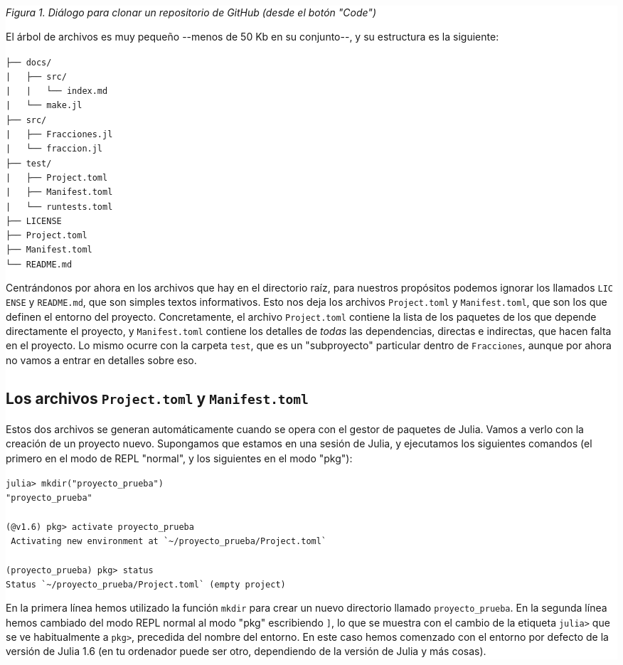 *Figura 1. Diálogo para clonar un repositorio de GitHub (desde el botón "Code")*

El árbol de archivos es muy pequeño --menos de 50 Kb en su conjunto--, y su estructura es la siguiente:

```
├── docs/
|   ├── src/
|   |   └── index.md
|   └── make.jl
├── src/
|   ├── Fracciones.jl
|   └── fraccion.jl
├── test/
|   ├── Project.toml
|   ├── Manifest.toml
|   └── runtests.toml
├── LICENSE
├── Project.toml
├── Manifest.toml
└── README.md
```

Centrándonos por ahora en los archivos que hay en el directorio raíz, para nuestros propósitos podemos ignorar los llamados `LICENSE` y `README.md`, que son simples textos informativos. Esto nos deja los archivos `Project.toml` y `Manifest.toml`, que son los que definen el entorno del proyecto. Concretamente, el archivo `Project.toml` contiene la lista de los paquetes de los que depende directamente el proyecto, y `Manifest.toml` contiene los detalles de *todas* las dependencias, directas e indirectas, que hacen falta en el proyecto. Lo mismo ocurre con la carpeta `test`, que es un "subproyecto" particular dentro de `Fracciones`, aunque por ahora no vamos a entrar en detalles sobre eso. 

## Los archivos `Project.toml` y `Manifest.toml`

Estos dos archivos se generan automáticamente cuando se opera con el gestor de paquetes de Julia. Vamos a verlo con la creación de un proyecto nuevo. Supongamos que estamos en una sesión de Julia, y ejecutamos los siguientes comandos (el primero en el modo de REPL "normal", y los siguientes en el modo "pkg"):  

```julia-repl
julia> mkdir("proyecto_prueba")
"proyecto_prueba"

(@v1.6) pkg> activate proyecto_prueba
 Activating new environment at `~/proyecto_prueba/Project.toml`

(proyecto_prueba) pkg> status
Status `~/proyecto_prueba/Project.toml` (empty project)
```

En la primera línea hemos utilizado la función `mkdir` para crear un nuevo directorio llamado `proyecto_prueba`. En la segunda línea hemos cambiado del modo REPL normal al modo "pkg" escribiendo `]`, lo que se muestra con el cambio de la etiqueta `julia>` que se ve habitualmente a `pkg>`, precedida del nombre del entorno. En este caso hemos comenzado con el entorno por defecto de la versión de Julia 1.6 (en tu ordenador puede ser otro, dependiendo de la versión de Julia y más cosas).
